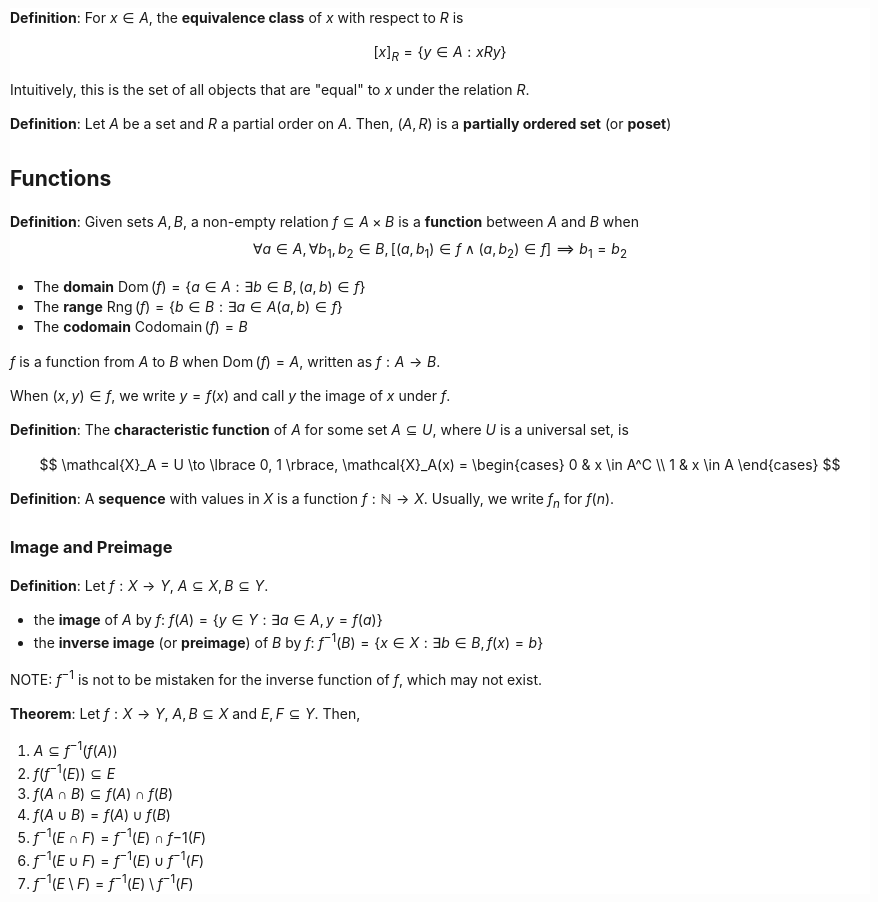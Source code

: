 **Definition**: For $x \in A$, the **equivalence class** of $x$ with respect to $R$ is

$$
    [x]_R = \lbrace  y \in A : xRy \rbrace
$$

Intuitively, this is the set of all objects that are "equal" to $x$ under the relation $R$.

**Definition**: Let $A$ be a set and $R$ a partial order on $A$. Then, $(A, R)$ is a **partially ordered set** (or **poset**)

## Functions 

**Definition**: Given sets $A, B$, a non-empty relation $f \subseteq A \times B$ is a **function** between $A$ and $B$ when
$$
    \forall a \in A, \forall b_1, b_2 \in B, [(a, b_1) \in f \land (a, b_2) \in f] \implies b_1 = b_2
$$
* The **domain** $\operatorname{Dom}(f) = \lbrace a \in A : \exists b \in B, (a, b) \in f \rbrace$
* The **range** $\operatorname{Rng}(f) = \lbrace b \in B : \exists a \in A (a, b) \in f \rbrace$
* The **codomain** $\operatorname{Codomain}(f) = B$

$f$ is a function from $A$ to $B$ when $\operatorname{Dom}(f) = A$, written as $f: A \to B$.

When $(x, y) \in f$, we write $y = f(x)$ and call $y$ the image of $x$ under $f$.

**Definition**: The **characteristic function** of $A$ for some set $A \subseteq U$, where $U$ is a universal set, is

$$
  \mathcal{X}_A = U \to \lbrace 0, 1 \rbrace, \mathcal{X}_A(x) = \begin{cases}
    0 & x \in A^C \\
    1 & x \in A
  \end{cases}
$$

**Definition**: A **sequence** with values in $X$ is a function $f: \mathbb N \to X$. Usually, we write $f_n$ for $f(n)$.

### Image and Preimage

**Definition**: Let $f: X \to Y$, $A \subseteq X, B \subseteq Y$.
* the **image** of $A$ by $f$: $f(A) = \lbrace y \in Y : \exists a \in A, y = f(a) \rbrace$
* the **inverse image** (or **preimage**) of $B$ by $f$: $f^{-1}(B) = \lbrace x \in X : \exists b \in B, f(x) = b \rbrace$

NOTE: $f^{-1}$ is not to be mistaken for the inverse function of $f$, which may not exist.

**Theorem**: Let $f: X \to Y$, $A, B \subseteq X$ and $E,F \subseteq Y$. Then,
1. $A \subseteq f^{-1}(f(A))$
1. $f(f^{-1}(E)) \subseteq E$
1. $f(A \cap B) \subseteq f(A) \cap f(B)$
1. $f(A \cup B) = f(A) \cup f(B)$
1. $f^{-1}(E \cap F) = f^{-1}(E) \cap f{-1}(F)$
1. $f^{-1}(E \cup F) = f^{-1}(E) \cup f^{-1}(F)$
1. $f^{-1}(E \setminus F) = f^{-1}(E) \setminus f^{-1}(F)$
